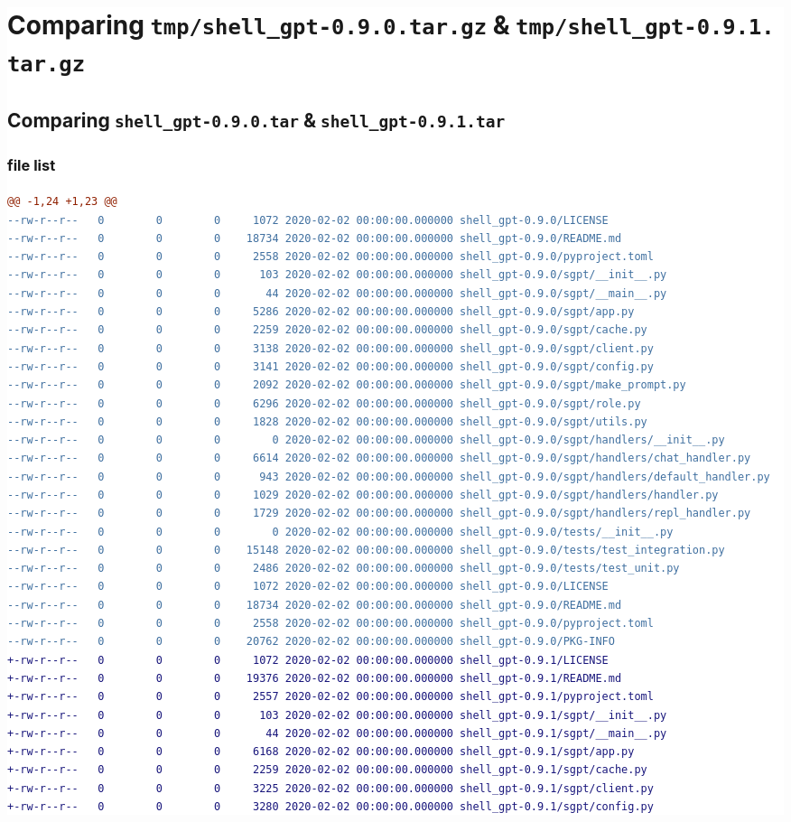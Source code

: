 # Comparing `tmp/shell_gpt-0.9.0.tar.gz` & `tmp/shell_gpt-0.9.1.tar.gz`

## Comparing `shell_gpt-0.9.0.tar` & `shell_gpt-0.9.1.tar`

### file list

```diff
@@ -1,24 +1,23 @@
--rw-r--r--   0        0        0     1072 2020-02-02 00:00:00.000000 shell_gpt-0.9.0/LICENSE
--rw-r--r--   0        0        0    18734 2020-02-02 00:00:00.000000 shell_gpt-0.9.0/README.md
--rw-r--r--   0        0        0     2558 2020-02-02 00:00:00.000000 shell_gpt-0.9.0/pyproject.toml
--rw-r--r--   0        0        0      103 2020-02-02 00:00:00.000000 shell_gpt-0.9.0/sgpt/__init__.py
--rw-r--r--   0        0        0       44 2020-02-02 00:00:00.000000 shell_gpt-0.9.0/sgpt/__main__.py
--rw-r--r--   0        0        0     5286 2020-02-02 00:00:00.000000 shell_gpt-0.9.0/sgpt/app.py
--rw-r--r--   0        0        0     2259 2020-02-02 00:00:00.000000 shell_gpt-0.9.0/sgpt/cache.py
--rw-r--r--   0        0        0     3138 2020-02-02 00:00:00.000000 shell_gpt-0.9.0/sgpt/client.py
--rw-r--r--   0        0        0     3141 2020-02-02 00:00:00.000000 shell_gpt-0.9.0/sgpt/config.py
--rw-r--r--   0        0        0     2092 2020-02-02 00:00:00.000000 shell_gpt-0.9.0/sgpt/make_prompt.py
--rw-r--r--   0        0        0     6296 2020-02-02 00:00:00.000000 shell_gpt-0.9.0/sgpt/role.py
--rw-r--r--   0        0        0     1828 2020-02-02 00:00:00.000000 shell_gpt-0.9.0/sgpt/utils.py
--rw-r--r--   0        0        0        0 2020-02-02 00:00:00.000000 shell_gpt-0.9.0/sgpt/handlers/__init__.py
--rw-r--r--   0        0        0     6614 2020-02-02 00:00:00.000000 shell_gpt-0.9.0/sgpt/handlers/chat_handler.py
--rw-r--r--   0        0        0      943 2020-02-02 00:00:00.000000 shell_gpt-0.9.0/sgpt/handlers/default_handler.py
--rw-r--r--   0        0        0     1029 2020-02-02 00:00:00.000000 shell_gpt-0.9.0/sgpt/handlers/handler.py
--rw-r--r--   0        0        0     1729 2020-02-02 00:00:00.000000 shell_gpt-0.9.0/sgpt/handlers/repl_handler.py
--rw-r--r--   0        0        0        0 2020-02-02 00:00:00.000000 shell_gpt-0.9.0/tests/__init__.py
--rw-r--r--   0        0        0    15148 2020-02-02 00:00:00.000000 shell_gpt-0.9.0/tests/test_integration.py
--rw-r--r--   0        0        0     2486 2020-02-02 00:00:00.000000 shell_gpt-0.9.0/tests/test_unit.py
--rw-r--r--   0        0        0     1072 2020-02-02 00:00:00.000000 shell_gpt-0.9.0/LICENSE
--rw-r--r--   0        0        0    18734 2020-02-02 00:00:00.000000 shell_gpt-0.9.0/README.md
--rw-r--r--   0        0        0     2558 2020-02-02 00:00:00.000000 shell_gpt-0.9.0/pyproject.toml
--rw-r--r--   0        0        0    20762 2020-02-02 00:00:00.000000 shell_gpt-0.9.0/PKG-INFO
+-rw-r--r--   0        0        0     1072 2020-02-02 00:00:00.000000 shell_gpt-0.9.1/LICENSE
+-rw-r--r--   0        0        0    19376 2020-02-02 00:00:00.000000 shell_gpt-0.9.1/README.md
+-rw-r--r--   0        0        0     2557 2020-02-02 00:00:00.000000 shell_gpt-0.9.1/pyproject.toml
+-rw-r--r--   0        0        0      103 2020-02-02 00:00:00.000000 shell_gpt-0.9.1/sgpt/__init__.py
+-rw-r--r--   0        0        0       44 2020-02-02 00:00:00.000000 shell_gpt-0.9.1/sgpt/__main__.py
+-rw-r--r--   0        0        0     6168 2020-02-02 00:00:00.000000 shell_gpt-0.9.1/sgpt/app.py
+-rw-r--r--   0        0        0     2259 2020-02-02 00:00:00.000000 shell_gpt-0.9.1/sgpt/cache.py
+-rw-r--r--   0        0        0     3225 2020-02-02 00:00:00.000000 shell_gpt-0.9.1/sgpt/client.py
+-rw-r--r--   0        0        0     3280 2020-02-02 00:00:00.000000 shell_gpt-0.9.1/sgpt/config.py
```